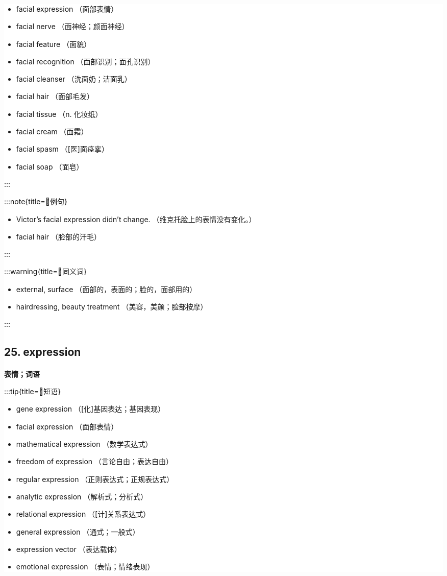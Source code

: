 - facial expression （面部表情）

- facial nerve （面神经；颜面神经）

- facial feature （面貌）

- facial recognition （面部识别；面孔识别）

- facial cleanser （洗面奶；洁面乳）

- facial hair （面部毛发）

- facial tissue （n. 化妆纸）

- facial cream （面霜）

- facial spasm （[医]面痉挛）

- facial soap （面皂）

:::

:::note{title=🎤例句}

- Victor’s facial expression didn’t change. （维克托脸上的表情没有变化。）

- facial hair （脸部的汗毛）

:::

:::warning{title=🤔同义词}

- external, surface （面部的，表面的；脸的，面部用的）

- hairdressing, beauty treatment （美容，美颜；脸部按摩）

:::

## 25. expression

**表情；词语**

:::tip{title=🤩短语}

- gene expression （[化]基因表达；基因表现）

- facial expression （面部表情）

- mathematical expression （数学表达式）

- freedom of expression （言论自由；表达自由）

- regular expression （正则表达式；正规表达式）

- analytic expression （解析式；分析式）

- relational expression （[计]关系表达式）

- general expression （通式；一般式）

- expression vector （表达载体）

- emotional expression （表情；情绪表现）
